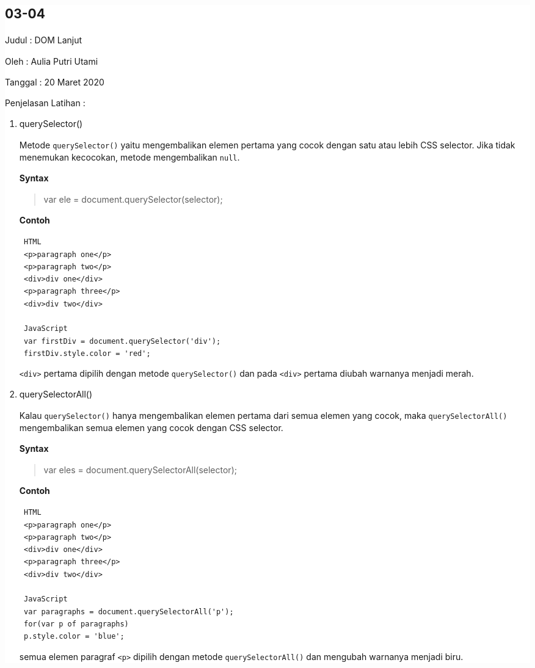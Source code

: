 ## 03-04

Judul : DOM Lanjut

Oleh : Aulia Putri Utami

Tanggal : 20 Maret 2020

Penjelasan Latihan :

1. querySelector()

   Metode `querySelector()` yaitu mengembalikan elemen pertama yang cocok dengan satu atau lebih CSS selector. Jika tidak menemukan kecocokan, metode mengembalikan `null`. 
   
   **Syntax** 

   > var ele = document.querySelector(selector);
      
   **Contoh**

        HTML
        <p>paragraph one</p>
        <p>paragraph two</p>
        <div>div one</div>
        <p>paragraph three</p>
        <div>div two</div>

        JavaScript
        var firstDiv = document.querySelector('div');
        firstDiv.style.color = 'red';

   `<div>` pertama dipilih dengan metode `querySelector()` dan pada `<div>` pertama diubah warnanya menjadi merah.

2. querySelectorAll()

   Kalau `querySelector()` hanya mengembalikan elemen pertama dari semua elemen yang cocok, maka `querySelectorAll()` mengembalikan semua elemen yang cocok dengan CSS selector. 
   
   **Syntax**

   > var eles = document.querySelectorAll(selector);

   **Contoh**

        HTML
        <p>paragraph one</p>
        <p>paragraph two</p>
        <div>div one</div>
        <p>paragraph three</p>
        <div>div two</div>

        JavaScript
        var paragraphs = document.querySelectorAll('p');
        for(var p of paragraphs)
        p.style.color = 'blue';

   semua elemen paragraf `<p>` dipilih dengan metode `querySelectorAll()` dan mengubah warnanya menjadi biru.
